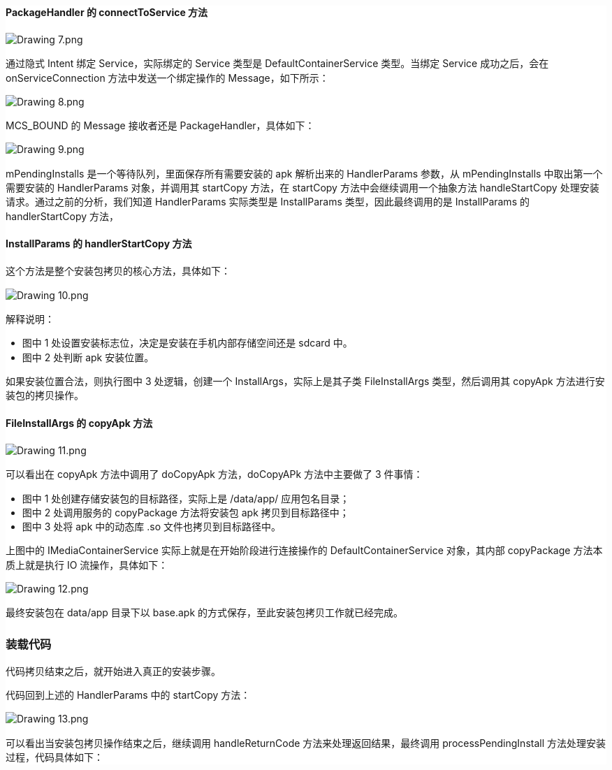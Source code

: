 #### PackageHandler 的 connectToService 方法

![Drawing 7.png](https://s0.lgstatic.com/i/image/M00/18/5B/Ciqc1F7YnnWAa7t4AAGTtgn9n84775.png)

通过隐式 Intent 绑定 Service，实际绑定的 Service 类型是 DefaultContainerService 类型。当绑定 Service 成功之后，会在 onServiceConnection 方法中发送一个绑定操作的 Message，如下所示：

![Drawing 8.png](https://s0.lgstatic.com/i/image/M00/18/5B/Ciqc1F7Ynn2ACJWVAAFb51BBXdQ949.png)

MCS\_BOUND 的 Message 接收者还是 PackageHandler，具体如下：

![Drawing 9.png](https://s0.lgstatic.com/i/image/M00/18/5B/Ciqc1F7YnoKAHEXMAAEJ3nJLNYc383.png)

mPendingInstalls 是一个等待队列，里面保存所有需要安装的 apk 解析出来的 HandlerParams 参数，从 mPendingInstalls 中取出第一个需要安装的 HandlerParams 对象，并调用其 startCopy 方法，在 startCopy 方法中会继续调用一个抽象方法 handleStartCopy 处理安装请求。通过之前的分析，我们知道 HandlerParams 实际类型是 InstallParams 类型，因此最终调用的是 InstallParams 的 handlerStartCopy 方法，

#### InstallParams 的 handlerStartCopy 方法

这个方法是整个安装包拷贝的核心方法，具体如下：

![Drawing 10.png](https://s0.lgstatic.com/i/image/M00/18/67/CgqCHl7YnoyAMNWXAAVf4iF2VqM771.png)

解释说明：

-   图中 1 处设置安装标志位，决定是安装在手机内部存储空间还是 sdcard 中。
-   图中 2 处判断 apk 安装位置。

如果安装位置合法，则执行图中 3 处逻辑，创建一个 InstallArgs，实际上是其子类 FileInstallArgs 类型，然后调用其 copyApk 方法进行安装包的拷贝操作。

#### FileInstallArgs 的 copyApk 方法

![Drawing 11.png](https://s0.lgstatic.com/i/image/M00/18/67/CgqCHl7YnpWAO46fAAUi29eLnk8266.png)

可以看出在 copyApk 方法中调用了 doCopyApk 方法，doCopyAPk 方法中主要做了 3 件事情：

-   图中 1 处创建存储安装包的目标路径，实际上是 /data/app/ 应用包名目录；
-   图中 2 处调用服务的 copyPackage 方法将安装包 apk 拷贝到目标路径中；
-   图中 3 处将 apk 中的动态库 .so 文件也拷贝到目标路径中。

上图中的 IMediaContainerService 实际上就是在开始阶段进行连接操作的 DefaultContainerService 对象，其内部 copyPackage 方法本质上就是执行 IO 流操作，具体如下：

![Drawing 12.png](https://s0.lgstatic.com/i/image/M00/18/67/CgqCHl7Ynp6Aew4nAAOlzQeDuuU439.png)

最终安装包在 data/app 目录下以 base.apk 的方式保存，至此安装包拷贝工作就已经完成。

### 装载代码

代码拷贝结束之后，就开始进入真正的安装步骤。

代码回到上述的 HandlerParams 中的 startCopy 方法：

![Drawing 13.png](https://s0.lgstatic.com/i/image/M00/18/67/CgqCHl7YnqaAVd8eAAC7pLWZqFU880.png)

可以看出当安装包拷贝操作结束之后，继续调用 handleReturnCode 方法来处理返回结果，最终调用 processPendingInstall 方法处理安装过程，代码具体如下：
